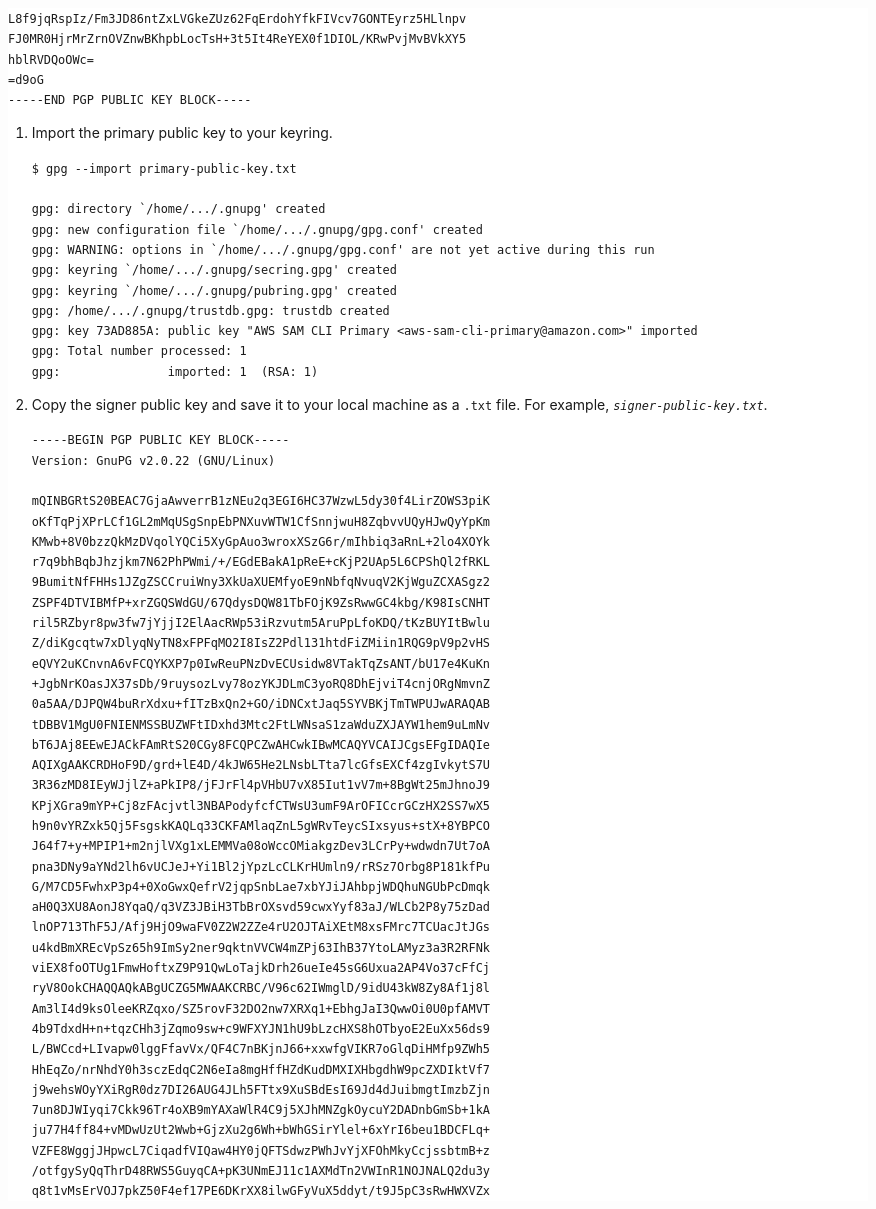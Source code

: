    ```
   L8f9jqRspIz/Fm3JD86ntZxLVGkeZUz62FqErdohYfkFIVcv7GONTEyrz5HLlnpv
   FJ0MR0HjrMrZrnOVZnwBKhpbLocTsH+3t5It4ReYEX0f1DIOL/KRwPvjMvBVkXY5
   hblRVDQoOWc=
   =d9oG
   -----END PGP PUBLIC KEY BLOCK-----
   ```

1. Import the primary public key to your keyring\.

   ```
   $ gpg --import primary-public-key.txt
   							
   gpg: directory `/home/.../.gnupg' created
   gpg: new configuration file `/home/.../.gnupg/gpg.conf' created
   gpg: WARNING: options in `/home/.../.gnupg/gpg.conf' are not yet active during this run
   gpg: keyring `/home/.../.gnupg/secring.gpg' created
   gpg: keyring `/home/.../.gnupg/pubring.gpg' created
   gpg: /home/.../.gnupg/trustdb.gpg: trustdb created
   gpg: key 73AD885A: public key "AWS SAM CLI Primary <aws-sam-cli-primary@amazon.com>" imported
   gpg: Total number processed: 1
   gpg:               imported: 1  (RSA: 1)
   ```

1. Copy the signer public key and save it to your local machine as a `.txt` file\. For example, *`signer-public-key.txt`*\.

   ```
   -----BEGIN PGP PUBLIC KEY BLOCK-----
   Version: GnuPG v2.0.22 (GNU/Linux)
   
   mQINBGRtS20BEAC7GjaAwverrB1zNEu2q3EGI6HC37WzwL5dy30f4LirZOWS3piK
   oKfTqPjXPrLCf1GL2mMqUSgSnpEbPNXuvWTW1CfSnnjwuH8ZqbvvUQyHJwQyYpKm
   KMwb+8V0bzzQkMzDVqolYQCi5XyGpAuo3wroxXSzG6r/mIhbiq3aRnL+2lo4XOYk
   r7q9bhBqbJhzjkm7N62PhPWmi/+/EGdEBakA1pReE+cKjP2UAp5L6CPShQl2fRKL
   9BumitNfFHHs1JZgZSCCruiWny3XkUaXUEMfyoE9nNbfqNvuqV2KjWguZCXASgz2
   ZSPF4DTVIBMfP+xrZGQSWdGU/67QdysDQW81TbFOjK9ZsRwwGC4kbg/K98IsCNHT
   ril5RZbyr8pw3fw7jYjjI2ElAacRWp53iRzvutm5AruPpLfoKDQ/tKzBUYItBwlu
   Z/diKgcqtw7xDlyqNyTN8xFPFqMO2I8IsZ2Pdl131htdFiZMiin1RQG9pV9p2vHS
   eQVY2uKCnvnA6vFCQYKXP7p0IwReuPNzDvECUsidw8VTakTqZsANT/bU17e4KuKn
   +JgbNrKOasJX37sDb/9ruysozLvy78ozYKJDLmC3yoRQ8DhEjviT4cnjORgNmvnZ
   0a5AA/DJPQW4buRrXdxu+fITzBxQn2+GO/iDNCxtJaq5SYVBKjTmTWPUJwARAQAB
   tDBBV1MgU0FNIENMSSBUZWFtIDxhd3Mtc2FtLWNsaS1zaWduZXJAYW1hem9uLmNv
   bT6JAj8EEwEJACkFAmRtS20CGy8FCQPCZwAHCwkIBwMCAQYVCAIJCgsEFgIDAQIe
   AQIXgAAKCRDHoF9D/grd+lE4D/4kJW65He2LNsbLTta7lcGfsEXCf4zgIvkytS7U
   3R36zMD8IEyWJjlZ+aPkIP8/jFJrFl4pVHbU7vX85Iut1vV7m+8BgWt25mJhnoJ9
   KPjXGra9mYP+Cj8zFAcjvtl3NBAPodyfcfCTWsU3umF9ArOFICcrGCzHX2SS7wX5
   h9n0vYRZxk5Qj5FsgskKAQLq33CKFAMlaqZnL5gWRvTeycSIxsyus+stX+8YBPCO
   J64f7+y+MPIP1+m2njlVXg1xLEMMVa08oWccOMiakgzDev3LCrPy+wdwdn7Ut7oA
   pna3DNy9aYNd2lh6vUCJeJ+Yi1Bl2jYpzLcCLKrHUmln9/rRSz7Orbg8P181kfPu
   G/M7CD5FwhxP3p4+0XoGwxQefrV2jqpSnbLae7xbYJiJAhbpjWDQhuNGUbPcDmqk
   aH0Q3XU8AonJ8YqaQ/q3VZ3JBiH3TbBrOXsvd59cwxYyf83aJ/WLCb2P8y75zDad
   lnOP713ThF5J/Afj9HjO9waFV0Z2W2ZZe4rU2OJTAiXEtM8xsFMrc7TCUacJtJGs
   u4kdBmXREcVpSz65h9ImSy2ner9qktnVVCW4mZPj63IhB37YtoLAMyz3a3R2RFNk
   viEX8foOTUg1FmwHoftxZ9P91QwLoTajkDrh26ueIe45sG6Uxua2AP4Vo37cFfCj
   ryV8OokCHAQQAQkABgUCZG5MWAAKCRBC/V96c62IWmglD/9idU43kW8Zy8Af1j8l
   Am3lI4d9ksOleeKRZqxo/SZ5rovF32DO2nw7XRXq1+EbhgJaI3QwwOi0U0pfAMVT
   4b9TdxdH+n+tqzCHh3jZqmo9sw+c9WFXYJN1hU9bLzcHXS8hOTbyoE2EuXx56ds9
   L/BWCcd+LIvapw0lggFfavVx/QF4C7nBKjnJ66+xxwfgVIKR7oGlqDiHMfp9ZWh5
   HhEqZo/nrNhdY0h3sczEdqC2N6eIa8mgHffHZdKudDMXIXHbgdhW9pcZXDIktVf7
   j9wehsWOyYXiRgR0dz7DI26AUG4JLh5FTtx9XuSBdEsI69Jd4dJuibmgtImzbZjn
   7un8DJWIyqi7Ckk96Tr4oXB9mYAXaWlR4C9j5XJhMNZgkOycuY2DADnbGmSb+1kA
   ju77H4ff84+vMDwUzUt2Wwb+GjzXu2g6Wh+bWhGSirYlel+6xYrI6beu1BDCFLq+
   VZFE8WggjJHpwcL7CiqadfVIQaw4HY0jQFTSdwzPWhJvYjXFOhMkyCcjssbtmB+z
   /otfgySyQqThrD48RWS5GuyqCA+pK3UNmEJ11c1AXMdTn2VWInR1NOJNALQ2du3y
   q8t1vMsErVOJ7pkZ50F4ef17PE6DKrXX8ilwGFyVuX5ddyt/t9J5pC3sRwHWXVZx
   ```